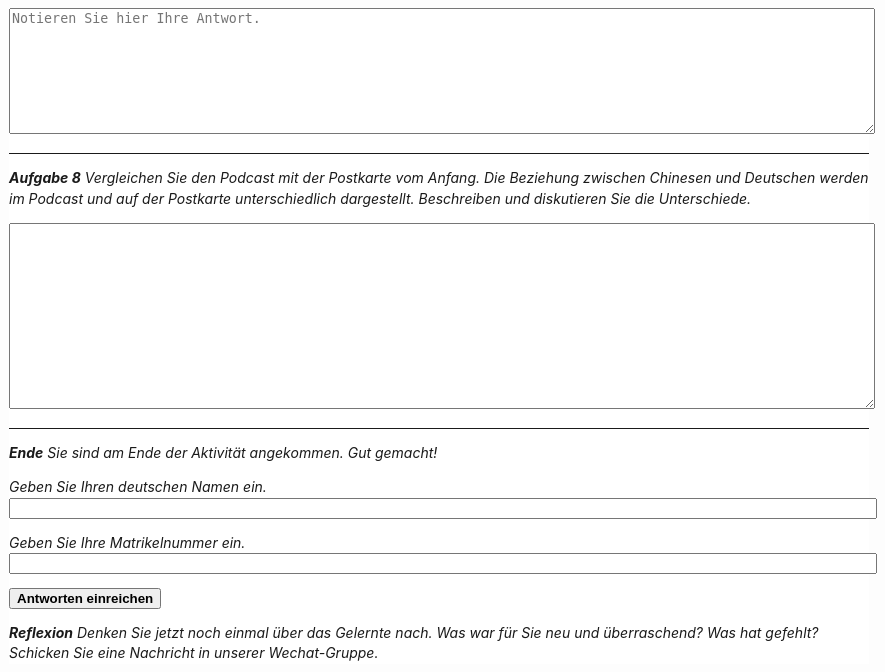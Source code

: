 <textarea id="GebrauchWechselvoll" placeholder="Notieren Sie hier Ihre Antwort." rows="8" style="width:100%;"></textarea>

---

***Aufgabe 8** Vergleichen Sie den Podcast mit der Postkarte vom Anfang. Die Beziehung zwischen Chinesen und Deutschen werden im Podcast und auf der Postkarte unterschiedlich dargestellt. Beschreiben und diskutieren Sie die Unterschiede.* 

<textarea id="VergleichPodcastPostkarte" rows="12" style="width:100%;"></textarea>

--- 

***Ende** Sie sind am Ende der Aktivität angekommen. Gut gemacht!*

*Geben Sie Ihren deutschen Namen ein.*  
<input id="Name" type="text" style="width:100%">

*Geben Sie Ihre Matrikelnummer ein.*  
<input id="Matrikelnummer" type="text" style="width:100%">

<button id="submit_button" type="button">**Antworten einreichen**</button>

***Reflexion** Denken Sie jetzt noch einmal über das Gelernte nach. Was war für Sie neu und überraschend? Was hat gefehlt? Schicken Sie eine Nachricht in unserer Wechat-Gruppe.*



<script src="https://www.gstatic.com/firebasejs/7.23.0/firebase-app.js"></script>
<script src="https://www.gstatic.com/firebasejs/7.23.0/firebase-firestore.js"></script>
<script src="push-to-firebase.js"></script> 
